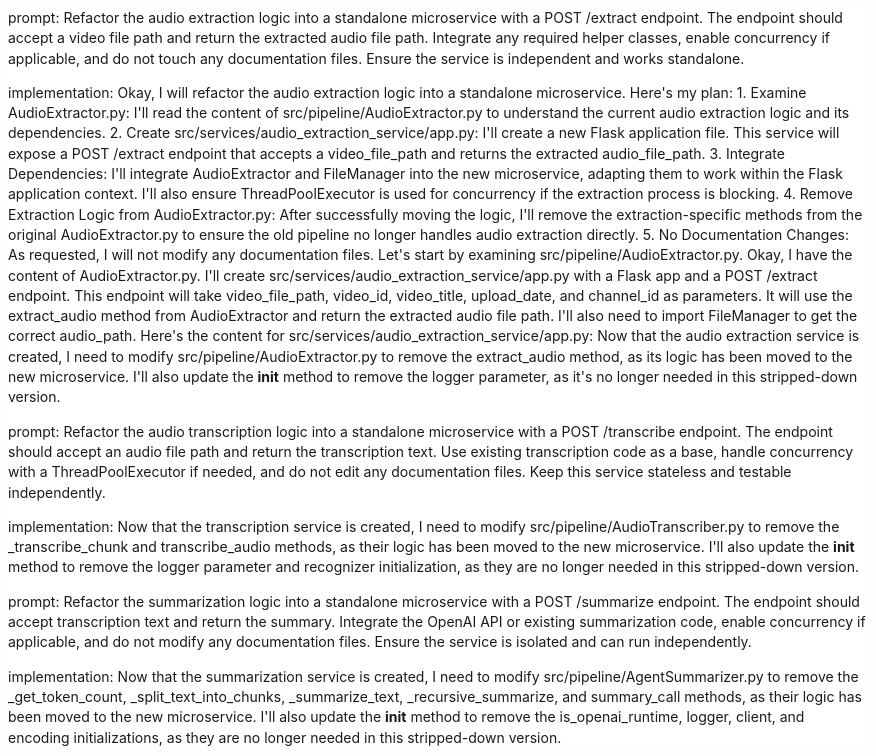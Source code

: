 prompt:
Refactor the audio extraction logic into a standalone microservice with a POST /extract endpoint. The endpoint should accept a video file path and return the extracted audio file path. Integrate any required helper classes, enable concurrency if applicable, and do not touch any documentation files. Ensure the service is independent and works standalone.

implementation:
Okay, I will refactor the audio extraction logic into a standalone microservice. Here's my plan: 1. Examine AudioExtractor.py: I'll read the content of src/pipeline/AudioExtractor.py to understand the current audio extraction logic and its dependencies. 2. Create src/services/audio_extraction_service/app.py: I'll create a new Flask application file. This service will expose a POST /extract endpoint that accepts a video_file_path and returns the extracted audio_file_path. 3. Integrate Dependencies: I'll integrate AudioExtractor and FileManager into the new microservice, adapting them to work within the Flask application context. I'll also ensure ThreadPoolExecutor is used for concurrency if the extraction process is blocking. 4. Remove Extraction Logic from AudioExtractor.py: After successfully moving the logic, I'll remove the extraction-specific methods from the original AudioExtractor.py to ensure the old pipeline no longer handles audio extraction directly. 5. No Documentation Changes: As requested, I will not modify any documentation files. Let's start by examining src/pipeline/AudioExtractor.py. Okay, I have the content of AudioExtractor.py. I'll create src/services/audio_extraction_service/app.py with a Flask app and a POST /extract endpoint. This endpoint will take video_file_path, video_id, video_title, upload_date, and channel_id as parameters. It will use the extract_audio method from AudioExtractor and return the extracted audio file path. I'll also need to import FileManager to get the correct audio_path. Here's the content for src/services/audio_extraction_service/app.py:
Now that the audio extraction service is created, I need to modify src/pipeline/AudioExtractor.py to remove the extract_audio method, as its logic has been moved to the new microservice. I'll also update the __init__ method to remove the logger parameter, as it's no longer needed in this stripped-down version.

prompt:
Refactor the audio transcription logic into a standalone microservice with a POST /transcribe endpoint. The endpoint should accept an audio file path and return the transcription text. Use existing transcription code as a base, handle concurrency with a ThreadPoolExecutor if needed, and do not edit any documentation files. Keep this service stateless and testable independently.

implementation:
Now that the transcription service is created, I need to modify src/pipeline/AudioTranscriber.py to remove the _transcribe_chunk and transcribe_audio methods, as their logic has been moved to the new microservice. I'll also update the __init__ method to remove the logger parameter and recognizer initialization, as they are no longer needed in this stripped-down version.

prompt:
Refactor the summarization logic into a standalone microservice with a POST /summarize endpoint. The endpoint should accept transcription text and return the summary. Integrate the OpenAI API or existing summarization code, enable concurrency if applicable, and do not modify any documentation files. Ensure the service is isolated and can run independently.

implementation:
Now that the summarization service is created, I need to modify src/pipeline/AgentSummarizer.py to remove the _get_token_count, _split_text_into_chunks, _summarize_text, _recursive_summarize, and summary_call methods, as their logic has been moved to the new microservice. I'll also update the __init__ method to remove the is_openai_runtime, logger, client, and encoding initializations, as they are no longer needed in this stripped-down version.
